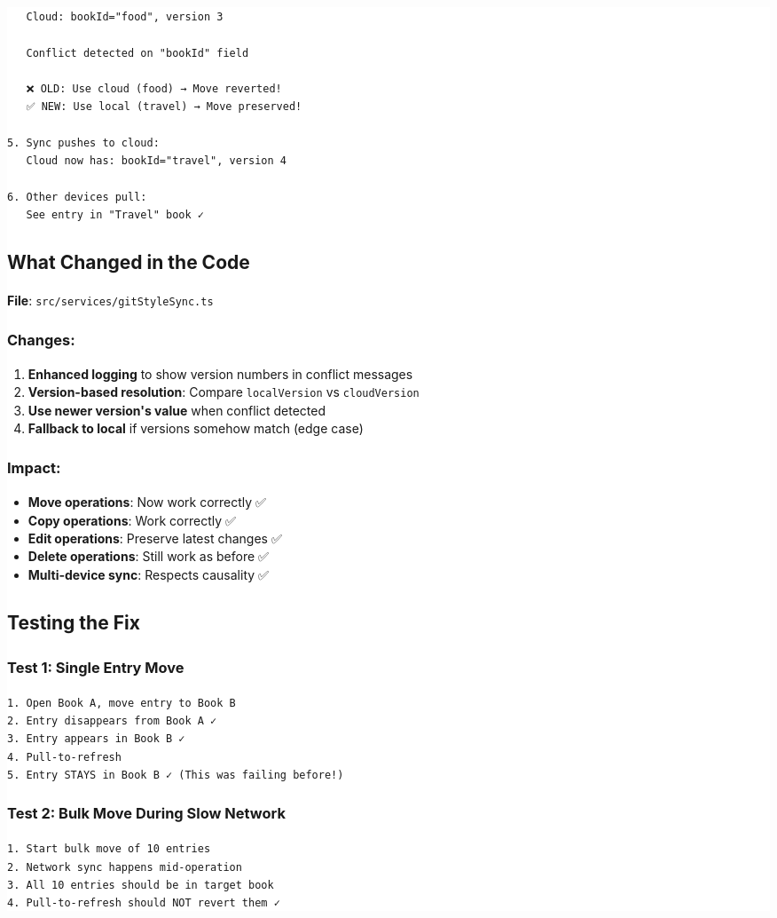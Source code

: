 ```
   Cloud: bookId="food", version 3
   
   Conflict detected on "bookId" field
   
   ❌ OLD: Use cloud (food) → Move reverted!
   ✅ NEW: Use local (travel) → Move preserved!

5. Sync pushes to cloud:
   Cloud now has: bookId="travel", version 4

6. Other devices pull:
   See entry in "Travel" book ✓
```

## What Changed in the Code

**File**: `src/services/gitStyleSync.ts`

### Changes:
1. **Enhanced logging** to show version numbers in conflict messages
2. **Version-based resolution**: Compare `localVersion` vs `cloudVersion`
3. **Use newer version's value** when conflict detected
4. **Fallback to local** if versions somehow match (edge case)

### Impact:
- **Move operations**: Now work correctly ✅
- **Copy operations**: Work correctly ✅
- **Edit operations**: Preserve latest changes ✅
- **Delete operations**: Still work as before ✅
- **Multi-device sync**: Respects causality ✅

## Testing the Fix

### Test 1: Single Entry Move
```
1. Open Book A, move entry to Book B
2. Entry disappears from Book A ✓
3. Entry appears in Book B ✓
4. Pull-to-refresh
5. Entry STAYS in Book B ✓ (This was failing before!)
```

### Test 2: Bulk Move During Slow Network
```
1. Start bulk move of 10 entries
2. Network sync happens mid-operation
3. All 10 entries should be in target book
4. Pull-to-refresh should NOT revert them ✓
```
